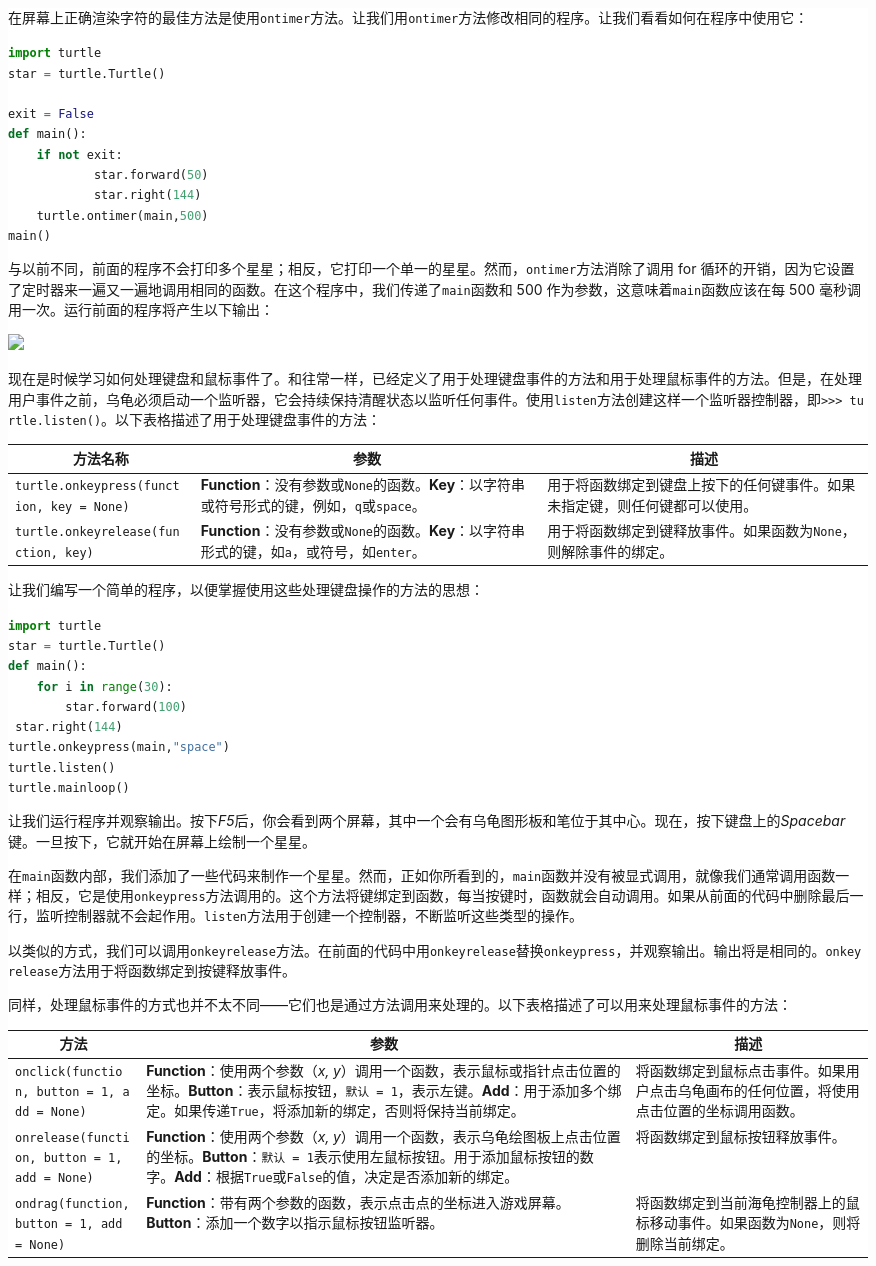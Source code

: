 在屏幕上正确渲染字符的最佳方法是使用`ontimer`方法。让我们用`ontimer`方法修改相同的程序。让我们看看如何在程序中使用它：

```py
import turtle
star = turtle.Turtle()

exit = False
def main():
    if not exit:
            star.forward(50)
            star.right(144)
    turtle.ontimer(main,500)
main()
```

与以前不同，前面的程序不会打印多个星星；相反，它打印一个单一的星星。然而，`ontimer`方法消除了调用 for 循环的开销，因为它设置了定时器来一遍又一遍地调用相同的函数。在这个程序中，我们传递了`main`函数和 500 作为参数，这意味着`main`函数应该在每 500 毫秒调用一次。运行前面的程序将产生以下输出：

![](img/56a5bc78-7ded-4b06-95fb-c27435241fa5.png)

现在是时候学习如何处理键盘和鼠标事件了。和往常一样，已经定义了用于处理键盘事件的方法和用于处理鼠标事件的方法。但是，在处理用户事件之前，乌龟必须启动一个监听器，它会持续保持清醒状态以监听任何事件。使用`listen`方法创建这样一个监听器控制器，即`>>> turtle.listen()`。以下表格描述了用于处理键盘事件的方法：

| **方法名称** | **参数** | **描述** |
| --- | --- | --- |
| `turtle.onkeypress(function, key = None)` | **Function**：没有参数或`None`的函数。**Key**：以字符串或符号形式的键，例如，`q`或`space`。 | 用于将函数绑定到键盘上按下的任何键事件。如果未指定键，则任何键都可以使用。 |
| `turtle.onkeyrelease(function, key)` | **Function**：没有参数或`None`的函数。**Key**：以字符串形式的键，如`a`，或符号，如`enter`。 | 用于将函数绑定到键释放事件。如果函数为`None`，则解除事件的绑定。 |

让我们编写一个简单的程序，以便掌握使用这些处理键盘操作的方法的思想：

```py
import turtle
star = turtle.Turtle()
def main():
    for i in range(30):
        star.forward(100)
 star.right(144)
turtle.onkeypress(main,"space")
turtle.listen()
turtle.mainloop()
```

让我们运行程序并观察输出。按下*F5*后，你会看到两个屏幕，其中一个会有乌龟图形板和笔位于其中心。现在，按下键盘上的*Spacebar*键。一旦按下，它就开始在屏幕上绘制一个星星。

在`main`函数内部，我们添加了一些代码来制作一个星星。然而，正如你所看到的，`main`函数并没有被显式调用，就像我们通常调用函数一样；相反，它是使用`onkeypress`方法调用的。这个方法将键绑定到函数，每当按键时，函数就会自动调用。如果从前面的代码中删除最后一行，监听控制器就不会起作用。`listen`方法用于创建一个控制器，不断监听这些类型的操作。

以类似的方式，我们可以调用`onkeyrelease`方法。在前面的代码中用`onkeyrelease`替换`onkeypress`，并观察输出。输出将是相同的。`onkeyrelease`方法用于将函数绑定到按键释放事件。

同样，处理鼠标事件的方式也并不太不同——它们也是通过方法调用来处理的。以下表格描述了可以用来处理鼠标事件的方法：

| **方法** | **参数** | **描述** |
| --- | --- | --- |
| `onclick(function, button = 1, add = None)` | **Function**：使用两个参数（*x, y*）调用一个函数，表示鼠标或指针点击位置的坐标。**Button**：表示鼠标按钮，`默认 = 1`，表示左键。**Add**：用于添加多个绑定。如果传递`True`，将添加新的绑定，否则将保持当前绑定。 | 将函数绑定到鼠标点击事件。如果用户点击乌龟画布的任何位置，将使用点击位置的坐标调用函数。 |
| `onrelease(function, button = 1, add = None)` | **Function**：使用两个参数（*x, y*）调用一个函数，表示乌龟绘图板上点击位置的坐标。**Button**：`默认 = 1`表示使用左鼠标按钮。用于添加鼠标按钮的数字。**Add**：根据`True`或`False`的值，决定是否添加新的绑定。 | 将函数绑定到鼠标按钮释放事件。 |
| `ondrag(function, button = 1, add = None)` | **Function**：带有两个参数的函数，表示点击点的坐标进入游戏屏幕。**Button**：添加一个数字以指示鼠标按钮监听器。 | 将函数绑定到当前海龟控制器上的鼠标移动事件。如果函数为`None`，则将删除当前绑定。 |

